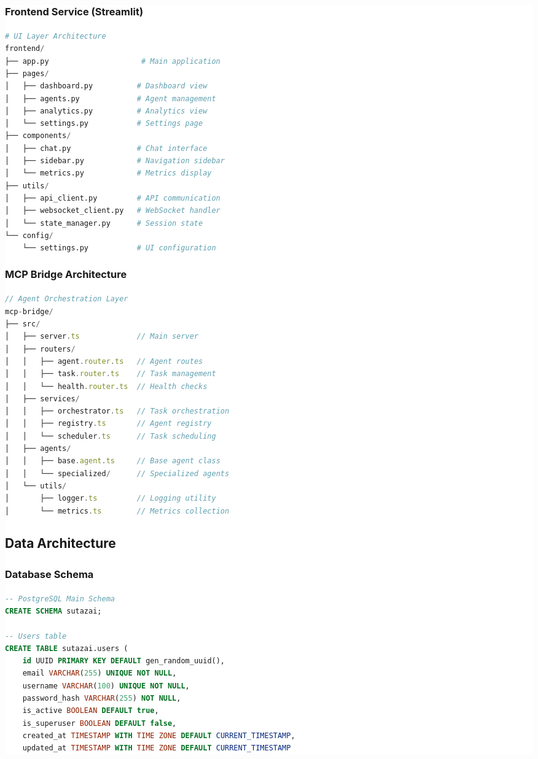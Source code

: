 ### Frontend Service (Streamlit)

```python
# UI Layer Architecture
frontend/
├── app.py                     # Main application
├── pages/
│   ├── dashboard.py          # Dashboard view
│   ├── agents.py             # Agent management
│   ├── analytics.py          # Analytics view
│   └── settings.py           # Settings page
├── components/
│   ├── chat.py               # Chat interface
│   ├── sidebar.py            # Navigation sidebar
│   └── metrics.py            # Metrics display
├── utils/
│   ├── api_client.py         # API communication
│   ├── websocket_client.py   # WebSocket handler
│   └── state_manager.py      # Session state
└── config/
    └── settings.py           # UI configuration
```

### MCP Bridge Architecture

```typescript
// Agent Orchestration Layer
mcp-bridge/
├── src/
│   ├── server.ts             // Main server
│   ├── routers/
│   │   ├── agent.router.ts   // Agent routes
│   │   ├── task.router.ts    // Task management
│   │   └── health.router.ts  // Health checks
│   ├── services/
│   │   ├── orchestrator.ts   // Task orchestration
│   │   ├── registry.ts       // Agent registry
│   │   └── scheduler.ts      // Task scheduling
│   ├── agents/
│   │   ├── base.agent.ts     // Base agent class
│   │   └── specialized/      // Specialized agents
│   └── utils/
│       ├── logger.ts         // Logging utility
│       └── metrics.ts        // Metrics collection
```

## Data Architecture

### Database Schema

```sql
-- PostgreSQL Main Schema
CREATE SCHEMA sutazai;

-- Users table
CREATE TABLE sutazai.users (
    id UUID PRIMARY KEY DEFAULT gen_random_uuid(),
    email VARCHAR(255) UNIQUE NOT NULL,
    username VARCHAR(100) UNIQUE NOT NULL,
    password_hash VARCHAR(255) NOT NULL,
    is_active BOOLEAN DEFAULT true,
    is_superuser BOOLEAN DEFAULT false,
    created_at TIMESTAMP WITH TIME ZONE DEFAULT CURRENT_TIMESTAMP,
    updated_at TIMESTAMP WITH TIME ZONE DEFAULT CURRENT_TIMESTAMP
```